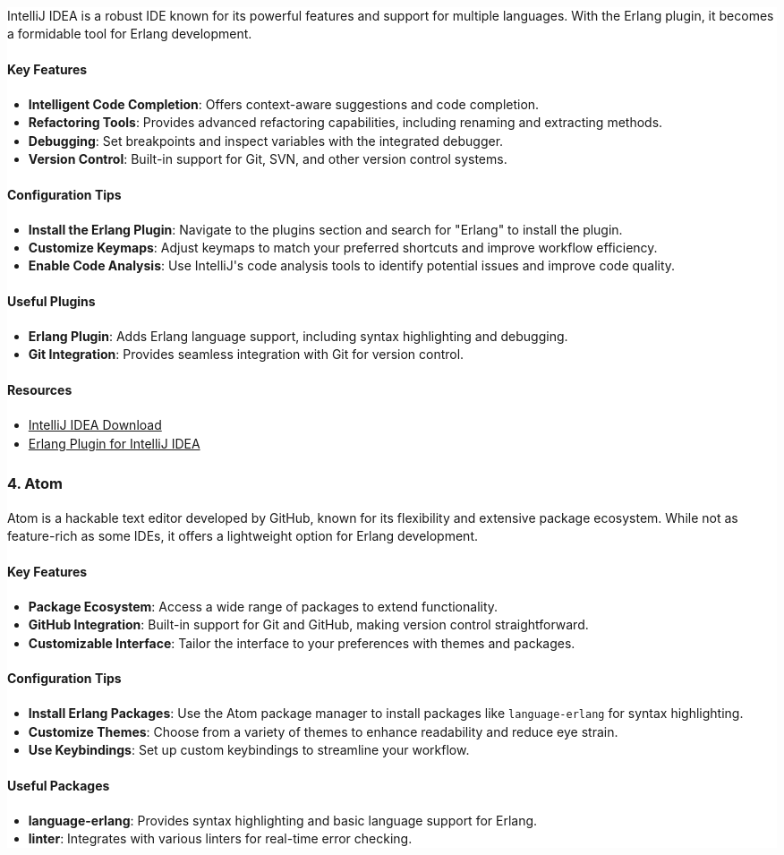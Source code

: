 IntelliJ IDEA is a robust IDE known for its powerful features and support for multiple languages. With the Erlang plugin, it becomes a formidable tool for Erlang development.

#### Key Features

- **Intelligent Code Completion**: Offers context-aware suggestions and code completion.
- **Refactoring Tools**: Provides advanced refactoring capabilities, including renaming and extracting methods.
- **Debugging**: Set breakpoints and inspect variables with the integrated debugger.
- **Version Control**: Built-in support for Git, SVN, and other version control systems.

#### Configuration Tips

- **Install the Erlang Plugin**: Navigate to the plugins section and search for "Erlang" to install the plugin.
- **Customize Keymaps**: Adjust keymaps to match your preferred shortcuts and improve workflow efficiency.
- **Enable Code Analysis**: Use IntelliJ's code analysis tools to identify potential issues and improve code quality.

#### Useful Plugins

- **Erlang Plugin**: Adds Erlang language support, including syntax highlighting and debugging.
- **Git Integration**: Provides seamless integration with Git for version control.

#### Resources

- [IntelliJ IDEA Download](https://www.jetbrains.com/idea/)
- [Erlang Plugin for IntelliJ IDEA](https://plugins.jetbrains.com/plugin/7080-erlang)

### 4. Atom

Atom is a hackable text editor developed by GitHub, known for its flexibility and extensive package ecosystem. While not as feature-rich as some IDEs, it offers a lightweight option for Erlang development.

#### Key Features

- **Package Ecosystem**: Access a wide range of packages to extend functionality.
- **GitHub Integration**: Built-in support for Git and GitHub, making version control straightforward.
- **Customizable Interface**: Tailor the interface to your preferences with themes and packages.

#### Configuration Tips

- **Install Erlang Packages**: Use the Atom package manager to install packages like `language-erlang` for syntax highlighting.
- **Customize Themes**: Choose from a variety of themes to enhance readability and reduce eye strain.
- **Use Keybindings**: Set up custom keybindings to streamline your workflow.

#### Useful Packages

- **language-erlang**: Provides syntax highlighting and basic language support for Erlang.
- **linter**: Integrates with various linters for real-time error checking.
